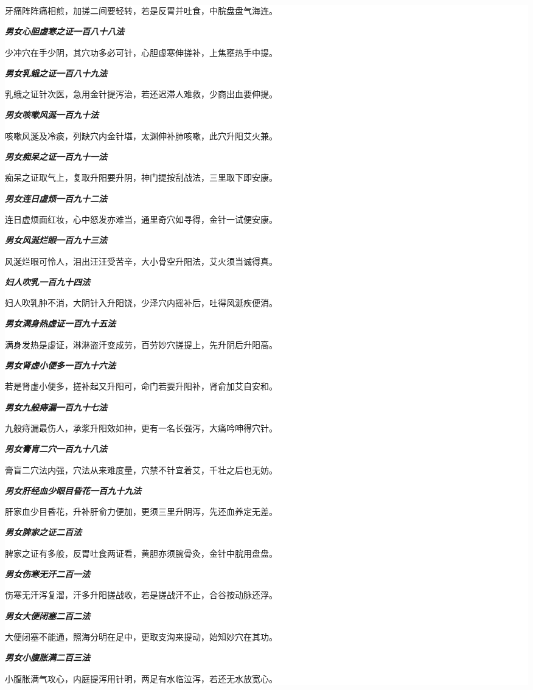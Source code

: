 牙痛阵阵痛相煎，加搓二间要轻转，若是反胃并吐食，中脘盘盘气海连。  

***男女心胆虚寒之证一百八十八法***  

少冲穴在手少阴，其穴功多必可针，心胆虚寒伸搓补，上焦壅热手中提。  

***男女乳蛾之证一百八十九法***  

乳蛾之证针次医，急用金针提泻治，若还迟滞人难救，少商出血要伸提。  

***男女咳嗽风涎一百九十法***  

咳嗽风涎及冷痰，列缺穴内金针堪，太渊伸补肺咳嗽，此穴升阳艾火兼。  

***男女痴呆之证一百九十一法***  

痴呆之证取气上，复取升阳要升阴，神门提按刮战法，三里取下即安康。  

***男女连日虚烦一百九十二法***  

连日虚烦面红妆，心中怒发亦难当，通里奇穴如寻得，金针一试便安康。  

***男女风涎烂眼一百九十三法***  

风涎烂眼可怜人，泪出汪汪受苦辛，大小骨空升阳法，艾火须当诚得真。  

***妇人吹乳一百九十四法***  

妇人吹乳肿不消，大阴针入升阳饶，少泽穴内摇补后，吐得风涎疾便消。  

***男女满身热虚证一百九十五法***  

满身发热是虚证，淋淋盗汗变成劳，百劳妙穴搓提上，先升阴后升阳高。  

***男女肾虚小便多一百九十六法***  

若是肾虚小便多，搓补起又升阳可，命门若要升阳补，肾俞加艾自安和。  

***男女九般痔漏一百九十七法***  

九般痔漏最伤人，承浆升阳效如神，更有一名长强泻，大痛吟呻得穴针。  

***男女膏肓二穴一百九十八法***  

膏盲二穴法内强，穴法从来难度量，穴禁不针宜着艾，千壮之后也无妨。  

***男女肝经血少眼目昏花一百九十九法***  

肝家血少目昏花，升补肝俞力便加，更须三里升阴泻，先还血养定无差。  

***男女脾家之证二百法***  

脾家之证有多般，反胃吐食两证看，黄胆亦须腕骨灸，金针中脘用盘盘。  

***男女伤寒无汗二百一法***  

伤寒无汗泻复溜，汗多升阳搓战收，若是搓战汗不止，合谷按动脉还浮。  

***男女大便闭塞二百二法***  

大便闭塞不能通，照海分明在足中，更取支沟来提动，始知妙穴在其功。  

***男女小腹胀满二百三法***  

小腹胀满气攻心，内庭提泻用针明，两足有水临泣泻，若还无水放宽心。  
